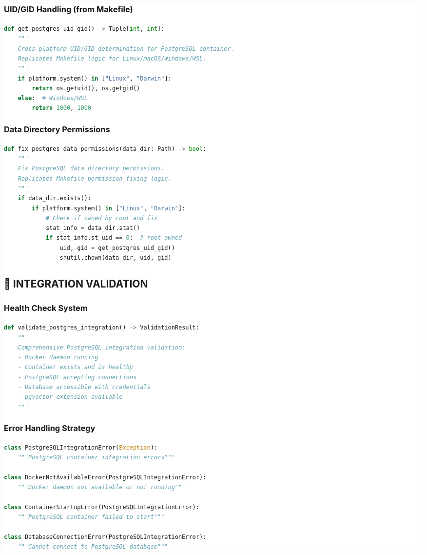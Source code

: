 ### UID/GID Handling (from Makefile)
```python
def get_postgres_uid_gid() -> Tuple[int, int]:
    """
    Cross-platform UID/GID determination for PostgreSQL container.
    Replicates Makefile logic for Linux/macOS/Windows/WSL.
    """
    if platform.system() in ["Linux", "Darwin"]:
        return os.getuid(), os.getgid()
    else:  # Windows/WSL
        return 1000, 1000
```

### Data Directory Permissions
```python
def fix_postgres_data_permissions(data_dir: Path) -> bool:
    """
    Fix PostgreSQL data directory permissions.
    Replicates Makefile permission fixing logic.
    """
    if data_dir.exists():
        if platform.system() in ["Linux", "Darwin"]:
            # Check if owned by root and fix
            stat_info = data_dir.stat()
            if stat_info.st_uid == 0:  # root owned
                uid, gid = get_postgres_uid_gid()
                shutil.chown(data_dir, uid, gid)
```

## 🧪 INTEGRATION VALIDATION

### Health Check System
```python
def validate_postgres_integration() -> ValidationResult:
    """
    Comprehensive PostgreSQL integration validation:
    - Docker daemon running
    - Container exists and is healthy
    - PostgreSQL accepting connections
    - Database accessible with credentials
    - pgvector extension available
    """
```

### Error Handling Strategy
```python
class PostgreSQLIntegrationError(Exception):
    """PostgreSQL container integration errors"""
    
class DockerNotAvailableError(PostgreSQLIntegrationError):
    """Docker daemon not available or not running"""
    
class ContainerStartupError(PostgreSQLIntegrationError):
    """PostgreSQL container failed to start"""
    
class DatabaseConnectionError(PostgreSQLIntegrationError):
    """Cannot connect to PostgreSQL database"""
```
